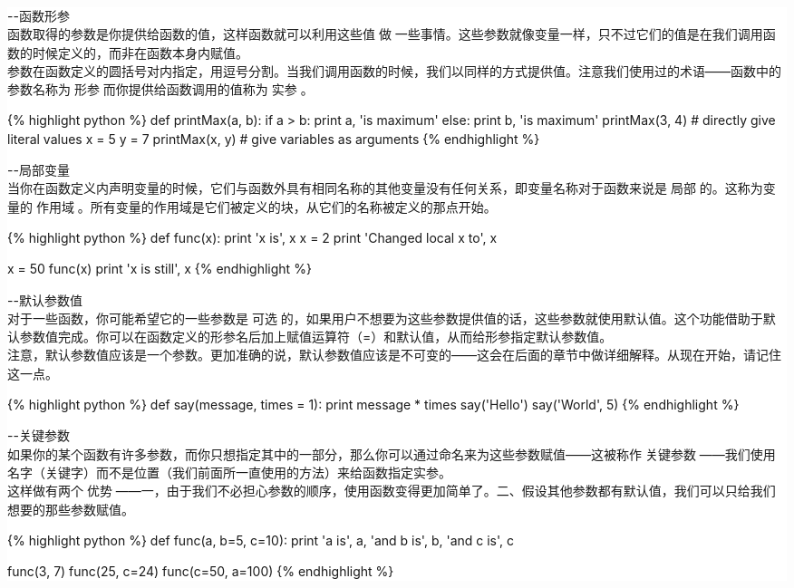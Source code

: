 --函数形参<br>
函数取得的参数是你提供给函数的值，这样函数就可以利用这些值 做 一些事情。这些参数就像变量一样，只不过它们的值是在我们调用函数的时候定义的，而非在函数本身内赋值。<br>
参数在函数定义的圆括号对内指定，用逗号分割。当我们调用函数的时候，我们以同样的方式提供值。注意我们使用过的术语——函数中的参数名称为 形参 而你提供给函数调用的值称为 实参 。

{% highlight python %}
def printMax(a, b):
    if a > b:
        print a, 'is maximum'
    else:
        print b, 'is maximum'
printMax(3, 4) # directly give literal values
x = 5
y = 7
printMax(x, y) # give variables as arguments
{% endhighlight %}

--局部变量<br>
当你在函数定义内声明变量的时候，它们与函数外具有相同名称的其他变量没有任何关系，即变量名称对于函数来说是 局部 的。这称为变量的 作用域 。所有变量的作用域是它们被定义的块，从它们的名称被定义的那点开始。

{% highlight python %}
def func(x):
    print 'x is', x
    x = 2
    print 'Changed local x to', x

x = 50
func(x)
print 'x is still', x
{% endhighlight %}

--默认参数值<br>
对于一些函数，你可能希望它的一些参数是 可选 的，如果用户不想要为这些参数提供值的话，这些参数就使用默认值。这个功能借助于默认参数值完成。你可以在函数定义的形参名后加上赋值运算符（=）和默认值，从而给形参指定默认参数值。<br>
注意，默认参数值应该是一个参数。更加准确的说，默认参数值应该是不可变的——这会在后面的章节中做详细解释。从现在开始，请记住这一点。

{% highlight python %}
def say(message, times = 1):
    print message * times
say('Hello')
say('World', 5)
{% endhighlight %}

--关键参数<br>
如果你的某个函数有许多参数，而你只想指定其中的一部分，那么你可以通过命名来为这些参数赋值——这被称作 关键参数 ——我们使用名字（关键字）而不是位置（我们前面所一直使用的方法）来给函数指定实参。<br>
这样做有两个 优势 ——一，由于我们不必担心参数的顺序，使用函数变得更加简单了。二、假设其他参数都有默认值，我们可以只给我们想要的那些参数赋值。

{% highlight python %}
def func(a, b=5, c=10):
    print 'a is', a, 'and b is', b, 'and c is', c

func(3, 7)
func(25, c=24)
func(c=50, a=100)
{% endhighlight %}
